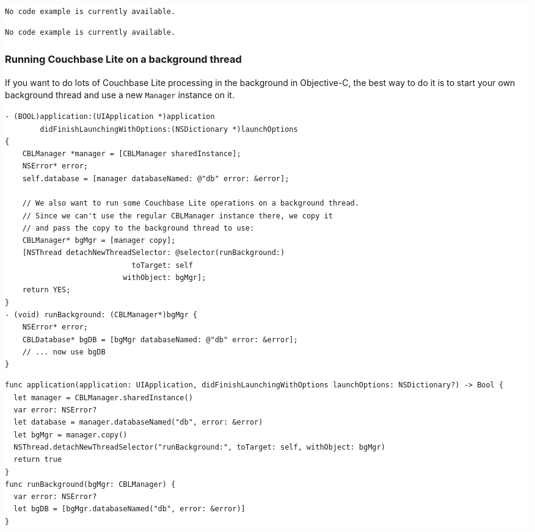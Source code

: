 ```java+
No code example is currently available.
```

```c+
No code example is currently available.
```

### Running Couchbase Lite on a background thread

If you want to do lots of Couchbase Lite processing in the background in Objective-C, the best way to do it is to start your own background thread and use a new `Manager` instance on it.

<div class="tabs"></div>

```objective-c+
- (BOOL)application:(UIApplication *)application
        didFinishLaunchingWithOptions:(NSDictionary *)launchOptions
{
    CBLManager *manager = [CBLManager sharedInstance];
    NSError* error;
    self.database = [manager databaseNamed: @"db" error: &error];
    
    // We also want to run some Couchbase Lite operations on a background thread.
    // Since we can't use the regular CBLManager instance there, we copy it
    // and pass the copy to the background thread to use:
    CBLManager* bgMgr = [manager copy];
    [NSThread detachNewThreadSelector: @selector(runBackground:)
                             toTarget: self 
                           withObject: bgMgr];
    return YES;
}
- (void) runBackground: (CBLManager*)bgMgr {
    NSError* error;
    CBLDatabase* bgDB = [bgMgr databaseNamed: @"db" error: &error];
    // ... now use bgDB
}
```

```swift+
func application(application: UIApplication, didFinishLaunchingWithOptions launchOptions: NSDictionary?) -> Bool {
  let manager = CBLManager.sharedInstance()
  var error: NSError?
  let database = manager.databaseNamed("db", error: &error)
  let bgMgr = manager.copy()
  NSThread.detachNewThreadSelector("runBackground:", toTarget: self, withObject: bgMgr)
  return true
}
func runBackground(bgMgr: CBLManager) {
  var error: NSError?
  let bgDB = [bgMgr.databaseNamed("db", error: &error)]
}
```
